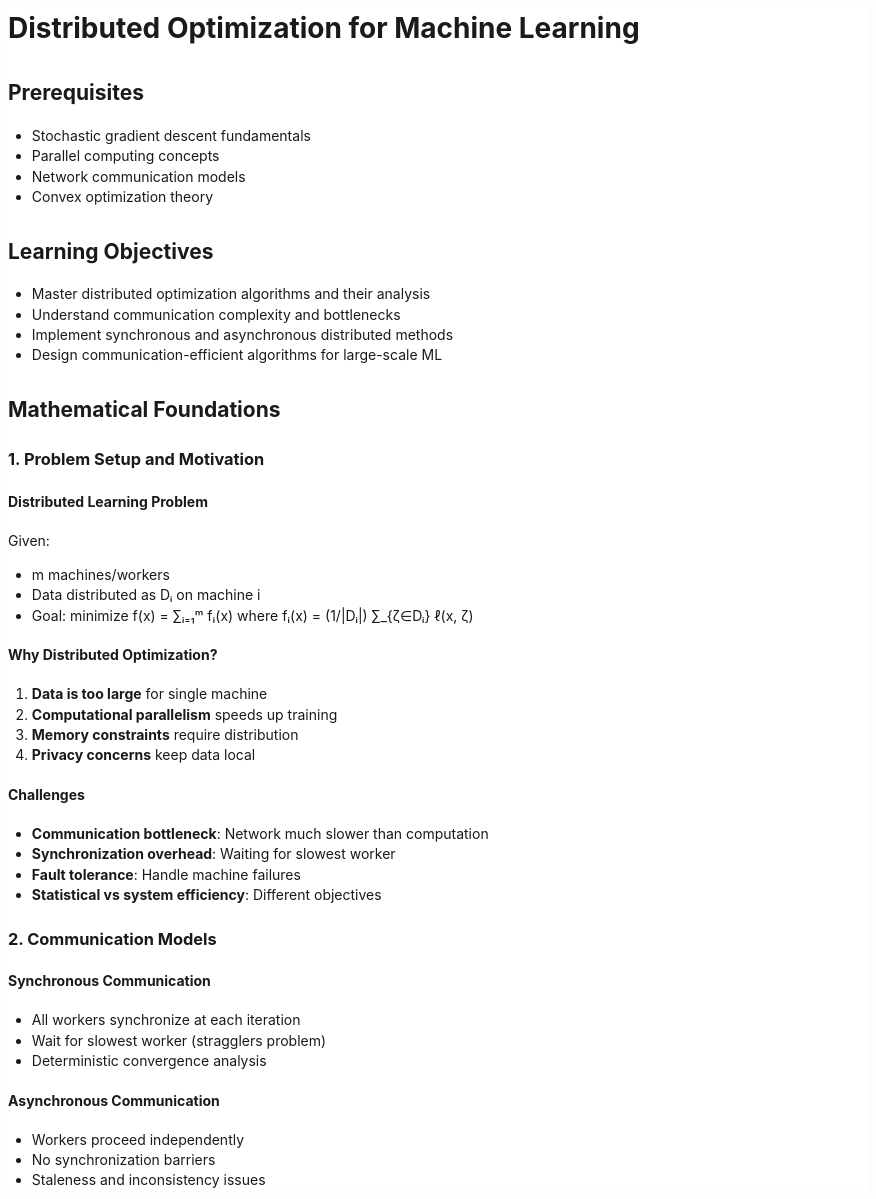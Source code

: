 # Distributed Optimization for Machine Learning

## Prerequisites
- Stochastic gradient descent fundamentals
- Parallel computing concepts
- Network communication models
- Convex optimization theory

## Learning Objectives
- Master distributed optimization algorithms and their analysis
- Understand communication complexity and bottlenecks
- Implement synchronous and asynchronous distributed methods
- Design communication-efficient algorithms for large-scale ML

## Mathematical Foundations

### 1. Problem Setup and Motivation

#### Distributed Learning Problem
Given:
- m machines/workers
- Data distributed as Dᵢ on machine i
- Goal: minimize f(x) = ∑ᵢ₌₁ᵐ fᵢ(x) where fᵢ(x) = (1/|Dᵢ|) ∑_{ζ∈Dᵢ} ℓ(x, ζ)

#### Why Distributed Optimization?
1. **Data is too large** for single machine
2. **Computational parallelism** speeds up training
3. **Memory constraints** require distribution
4. **Privacy concerns** keep data local

#### Challenges
- **Communication bottleneck**: Network much slower than computation
- **Synchronization overhead**: Waiting for slowest worker
- **Fault tolerance**: Handle machine failures
- **Statistical vs system efficiency**: Different objectives

### 2. Communication Models

#### Synchronous Communication
- All workers synchronize at each iteration
- Wait for slowest worker (stragglers problem)
- Deterministic convergence analysis

#### Asynchronous Communication  
- Workers proceed independently
- No synchronization barriers
- Staleness and inconsistency issues
